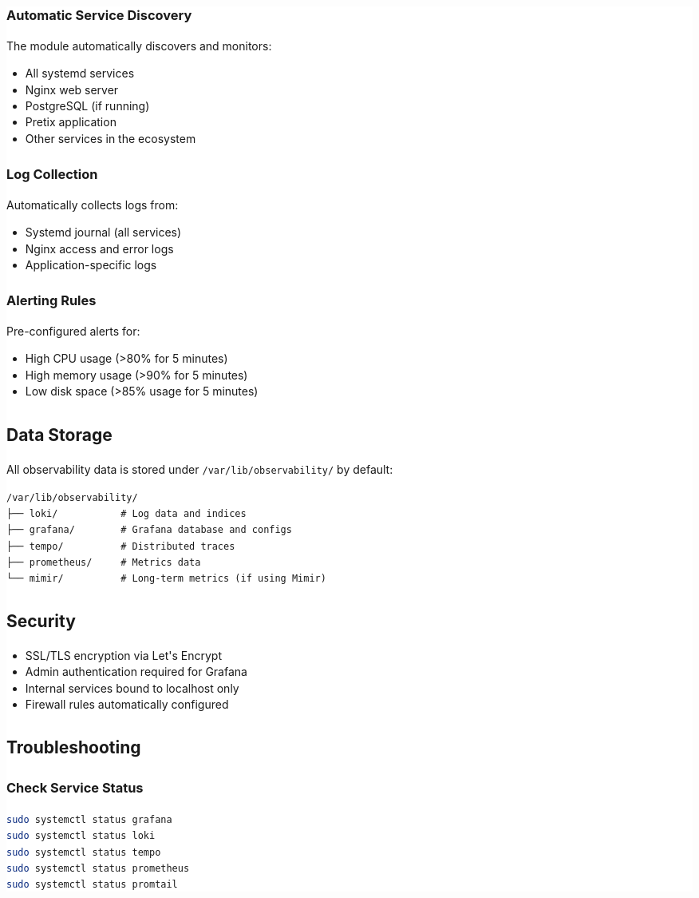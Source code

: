### Automatic Service Discovery
The module automatically discovers and monitors:
- All systemd services
- Nginx web server
- PostgreSQL (if running)
- Pretix application
- Other services in the ecosystem

### Log Collection
Automatically collects logs from:
- Systemd journal (all services)
- Nginx access and error logs
- Application-specific logs

### Alerting Rules
Pre-configured alerts for:
- High CPU usage (>80% for 5 minutes)
- High memory usage (>90% for 5 minutes)
- Low disk space (>85% usage for 5 minutes)

## Data Storage

All observability data is stored under `/var/lib/observability/` by default:
```
/var/lib/observability/
├── loki/           # Log data and indices
├── grafana/        # Grafana database and configs
├── tempo/          # Distributed traces
├── prometheus/     # Metrics data
└── mimir/          # Long-term metrics (if using Mimir)
```

## Security

- SSL/TLS encryption via Let's Encrypt
- Admin authentication required for Grafana
- Internal services bound to localhost only
- Firewall rules automatically configured

## Troubleshooting

### Check Service Status
```bash
sudo systemctl status grafana
sudo systemctl status loki
sudo systemctl status tempo
sudo systemctl status prometheus
sudo systemctl status promtail
```
